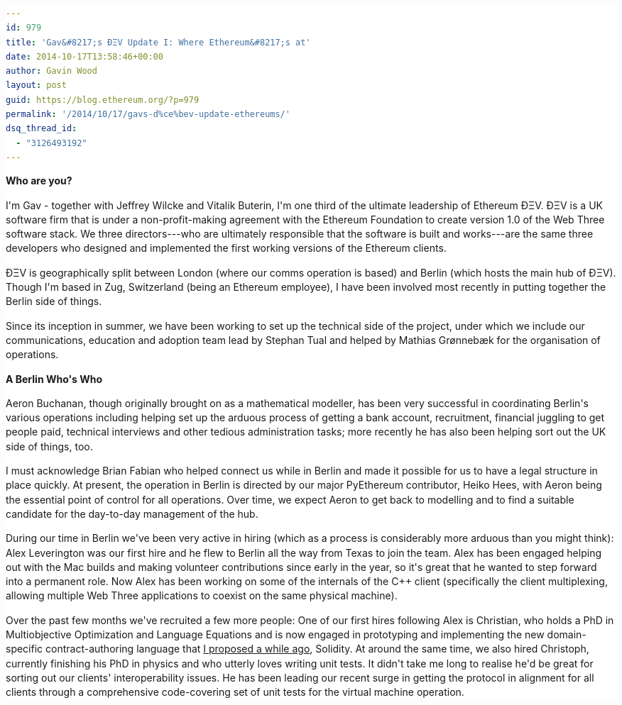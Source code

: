 ```yaml
---
id: 979
title: 'Gav&#8217;s ÐΞV Update I: Where Ethereum&#8217;s at'
date: 2014-10-17T13:58:46+00:00
author: Gavin Wood
layout: post
guid: https://blog.ethereum.org/?p=979
permalink: '/2014/10/17/gavs-d%ce%bev-update-ethereums/'
dsq_thread_id:
  - "3126493192"
---
```

<strong>Who are you?</strong>

I'm Gav - together with Jeffrey Wilcke and Vitalik Buterin, I'm one third of the ultimate leadership of Ethereum ÐΞV. ÐΞV is a UK software firm that is under a non-profit-making agreement with the Ethereum Foundation to create version 1.0 of the Web Three software stack. We three directors---who are ultimately responsible that the software is built and works---are the same three developers who designed and implemented the first working versions of the Ethereum clients.

ÐΞV is geographically split between London (where our comms operation is based) and Berlin (which hosts the main hub of ÐΞV). Though I'm based in Zug, Switzerland (being an Ethereum employee), I have been involved most recently in putting together the Berlin side of things.

Since its inception in summer, we have been working to set up the technical side of the project, under which we include our communications, education and adoption team lead by Stephan Tual and helped by Mathias Grønnebæk for the organisation of operations.

<strong>A Berlin Who's Who</strong>

Aeron Buchanan, though originally brought on as a mathematical modeller, has been very successful in coordinating Berlin's various operations including helping set up the arduous process of getting a bank account, recruitment, financial juggling to get people paid, technical interviews and other tedious administration tasks; more recently he has also been helping sort out the UK side of things, too.

I must acknowledge Brian Fabian who helped connect us while in Berlin and made it possible for us to have a legal structure in place quickly. At present, the operation in Berlin is directed by our major PyEthereum contributor, Heiko Hees, with Aeron being the essential point of control for all operations. Over time, we expect Aeron to get back to modelling and to find a suitable candidate for the day-to-day management of the hub.

During our time in Berlin we've been very active in hiring (which as a process is considerably more arduous than you might think): Alex Leverington was our first hire and he flew to Berlin all the way from Texas to join the team. Alex has been engaged helping out with the Mac builds and making volunteer contributions since early in the year, so it's great that he wanted to step forward into a permanent role. Now Alex has been working on some of the internals of the C++ client (specifically the client multiplexing, allowing multiple Web Three applications to coexist on the same physical machine).

Over the past few months we've recruited a few more people: One of our first hires following Alex is Christian, who holds a PhD in Multiobjective Optimization and Language Equations and is now engaged in prototyping and implementing the new domain-specific contract-authoring language that <a href="https://github.com/ethereum/wiki/wiki/Solidity,-Docs-and-ABI" title="Solidity" target="_blank">I proposed a while ago</a>, Solidity. At around the same time, we also hired Christoph, currently finishing his PhD in physics and who utterly loves writing unit tests. It didn't take me long to realise he'd be great for sorting out our clients' interoperability issues. He has been leading our recent surge in getting the protocol in alignment for all clients through a comprehensive code-covering set of unit tests for the virtual machine operation.
